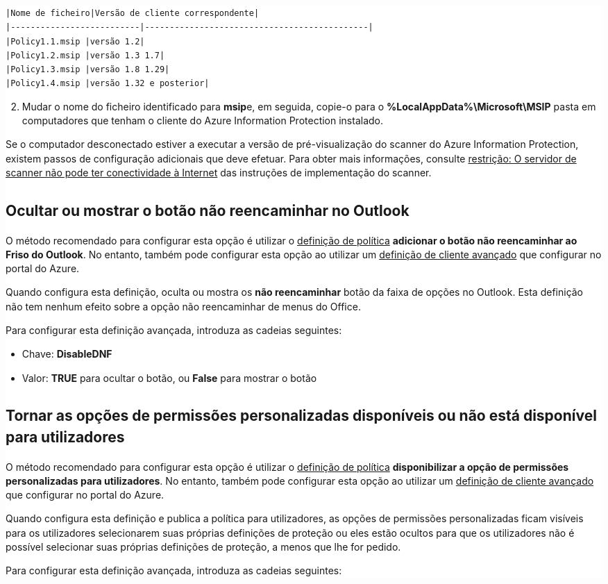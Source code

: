     |Nome de ficheiro|Versão de cliente correspondente|
    |--------------------------|---------------------------------------------|
    |Policy1.1.msip |versão 1.2|
    |Policy1.2.msip |versão 1.3 1.7|
    |Policy1.3.msip |versão 1.8 1.29|
    |Policy1.4.msip |versão 1.32 e posterior|
    
2. Mudar o nome do ficheiro identificado para **msip**e, em seguida, copie-o para o **%LocalAppData%\Microsoft\MSIP** pasta em computadores que tenham o cliente do Azure Information Protection instalado. 

Se o computador desconectado estiver a executar a versão de pré-visualização do scanner do Azure Information Protection, existem passos de configuração adicionais que deve efetuar. Para obter mais informações, consulte [restrição: O servidor de scanner não pode ter conectividade à Internet](../deploy-aip-scanner-preview.md#restriction-the-scanner-server-cannot-have-internet-connectivity) das instruções de implementação do scanner.

## <a name="hide-or-show-the-do-not-forward-button-in-outlook"></a>Ocultar ou mostrar o botão não reencaminhar no Outlook

O método recomendado para configurar esta opção é utilizar o [definição de política](../configure-policy-settings.md) **adicionar o botão não reencaminhar ao Friso do Outlook**. No entanto, também pode configurar esta opção ao utilizar um [definição de cliente avançado](#how-to-configure-advanced-client-configuration-settings-in-the-portal) que configurar no portal do Azure.

Quando configura esta definição, oculta ou mostra os **não reencaminhar** botão da faixa de opções no Outlook. Esta definição não tem nenhum efeito sobre a opção não reencaminhar de menus do Office.

Para configurar esta definição avançada, introduza as cadeias seguintes:

- Chave: **DisableDNF**

- Valor: **TRUE** para ocultar o botão, ou **False** para mostrar o botão

## <a name="make-the-custom-permissions-options-available-or-unavailable-to-users"></a>Tornar as opções de permissões personalizadas disponíveis ou não está disponível para utilizadores

O método recomendado para configurar esta opção é utilizar o [definição de política](../configure-policy-settings.md) **disponibilizar a opção de permissões personalizadas para utilizadores**. No entanto, também pode configurar esta opção ao utilizar um [definição de cliente avançado](#how-to-configure-advanced-client-configuration-settings-in-the-portal) que configurar no portal do Azure. 

Quando configura esta definição e publica a política para utilizadores, as opções de permissões personalizadas ficam visíveis para os utilizadores selecionarem suas próprias definições de proteção ou eles estão ocultos para que os utilizadores não é possível selecionar suas próprias definições de proteção, a menos que lhe for pedido.

Para configurar esta definição avançada, introduza as cadeias seguintes:
